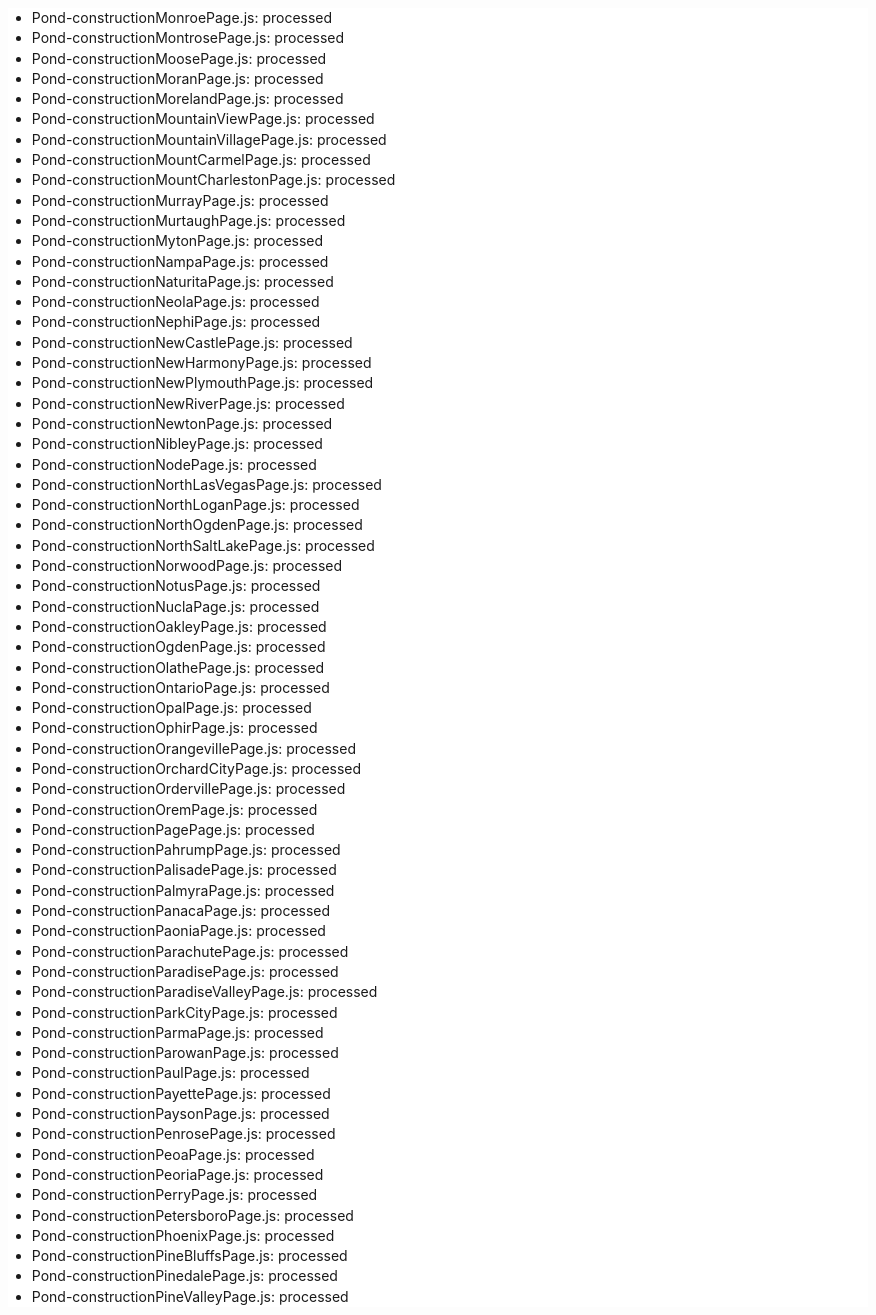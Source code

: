 - Pond-constructionMonroePage.js: processed
- Pond-constructionMontrosePage.js: processed
- Pond-constructionMoosePage.js: processed
- Pond-constructionMoranPage.js: processed
- Pond-constructionMorelandPage.js: processed
- Pond-constructionMountainViewPage.js: processed
- Pond-constructionMountainVillagePage.js: processed
- Pond-constructionMountCarmelPage.js: processed
- Pond-constructionMountCharlestonPage.js: processed
- Pond-constructionMurrayPage.js: processed
- Pond-constructionMurtaughPage.js: processed
- Pond-constructionMytonPage.js: processed
- Pond-constructionNampaPage.js: processed
- Pond-constructionNaturitaPage.js: processed
- Pond-constructionNeolaPage.js: processed
- Pond-constructionNephiPage.js: processed
- Pond-constructionNewCastlePage.js: processed
- Pond-constructionNewHarmonyPage.js: processed
- Pond-constructionNewPlymouthPage.js: processed
- Pond-constructionNewRiverPage.js: processed
- Pond-constructionNewtonPage.js: processed
- Pond-constructionNibleyPage.js: processed
- Pond-constructionNodePage.js: processed
- Pond-constructionNorthLasVegasPage.js: processed
- Pond-constructionNorthLoganPage.js: processed
- Pond-constructionNorthOgdenPage.js: processed
- Pond-constructionNorthSaltLakePage.js: processed
- Pond-constructionNorwoodPage.js: processed
- Pond-constructionNotusPage.js: processed
- Pond-constructionNuclaPage.js: processed
- Pond-constructionOakleyPage.js: processed
- Pond-constructionOgdenPage.js: processed
- Pond-constructionOlathePage.js: processed
- Pond-constructionOntarioPage.js: processed
- Pond-constructionOpalPage.js: processed
- Pond-constructionOphirPage.js: processed
- Pond-constructionOrangevillePage.js: processed
- Pond-constructionOrchardCityPage.js: processed
- Pond-constructionOrdervillePage.js: processed
- Pond-constructionOremPage.js: processed
- Pond-constructionPagePage.js: processed
- Pond-constructionPahrumpPage.js: processed
- Pond-constructionPalisadePage.js: processed
- Pond-constructionPalmyraPage.js: processed
- Pond-constructionPanacaPage.js: processed
- Pond-constructionPaoniaPage.js: processed
- Pond-constructionParachutePage.js: processed
- Pond-constructionParadisePage.js: processed
- Pond-constructionParadiseValleyPage.js: processed
- Pond-constructionParkCityPage.js: processed
- Pond-constructionParmaPage.js: processed
- Pond-constructionParowanPage.js: processed
- Pond-constructionPaulPage.js: processed
- Pond-constructionPayettePage.js: processed
- Pond-constructionPaysonPage.js: processed
- Pond-constructionPenrosePage.js: processed
- Pond-constructionPeoaPage.js: processed
- Pond-constructionPeoriaPage.js: processed
- Pond-constructionPerryPage.js: processed
- Pond-constructionPetersboroPage.js: processed
- Pond-constructionPhoenixPage.js: processed
- Pond-constructionPineBluffsPage.js: processed
- Pond-constructionPinedalePage.js: processed
- Pond-constructionPineValleyPage.js: processed